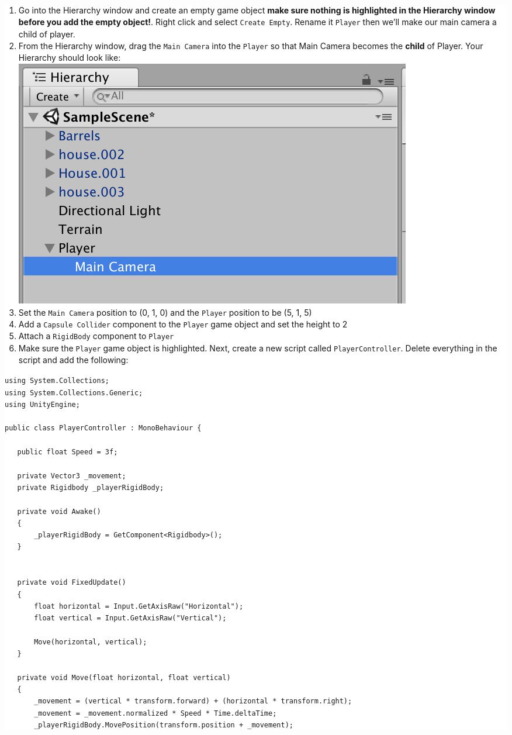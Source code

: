 1.  Go into the Hierarchy window and create an empty game object **make sure nothing is highlighted in the Hierarchy window before you add the empty object!**. Right click and select `Create Empty`. Rename it `Player` then we’ll make our main camera a child of player.
2.  From the Hierarchy window, drag the `Main Camera` into the `Player` so that Main Camera becomes the **child** of Player. Your Hierarchy should look like:
    ![main camera as player](assets/player-main-camera.png)
3.  Set the `Main Camera` position to (0, 1, 0) and the `Player` position to be (5, 1, 5)
4.  Add a `Capsule Collider` component to the `Player` game object and set the height to 2
5.  Attach a `RigidBody` component to `Player`
6.  Make sure the `Player` game object is highlighted. Next, create a new script called `PlayerController`. Delete everything in the script and add the following:

```
using System.Collections;
using System.Collections.Generic;
using UnityEngine;

public class PlayerController : MonoBehaviour {

   public float Speed = 3f;

   private Vector3 _movement;
   private Rigidbody _playerRigidBody;

   private void Awake()
   {
       _playerRigidBody = GetComponent<Rigidbody>();
   }


   private void FixedUpdate()
   {
       float horizontal = Input.GetAxisRaw("Horizontal");
       float vertical = Input.GetAxisRaw("Vertical");

       Move(horizontal, vertical);
   }

   private void Move(float horizontal, float vertical)
   {
       _movement = (vertical * transform.forward) + (horizontal * transform.right);
       _movement = _movement.normalized * Speed * Time.deltaTime;
       _playerRigidBody.MovePosition(transform.position + _movement);
```
